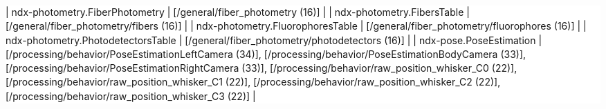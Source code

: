| ndx-photometry.FiberPhotometry                      | [/general/fiber_photometry (16)]                                                                                                                                                                                                                                                                                                                                                                                                                                                                                                                                                                                                                                                                                                                                                                                                                                                                                                                                                                           |
| ndx-photometry.FibersTable                          | [/general/fiber_photometry/fibers (16)]                                                                                                                                                                                                                                                                                                                                                                                                                                                                                                                                                                                                                                                                                                                                                                                                                                                                                                                                                                    |
| ndx-photometry.FluorophoresTable                    | [/general/fiber_photometry/fluorophores (16)]                                                                                                                                                                                                                                                                                                                                                                                                                                                                                                                                                                                                                                                                                                                                                                                                                                                                                                                                                              |
| ndx-photometry.PhotodetectorsTable                  | [/general/fiber_photometry/photodetectors (16)]                                                                                                                                                                                                                                                                                                                                                                                                                                                                                                                                                                                                                                                                                                                                                                                                                                                                                                                                                            |
| ndx-pose.PoseEstimation                             | [/processing/behavior/PoseEstimationLeftCamera (34)], [/processing/behavior/PoseEstimationBodyCamera (33)], [/processing/behavior/PoseEstimationRightCamera (33)], [/processing/behavior/raw_position_whisker_C0 (22)], [/processing/behavior/raw_position_whisker_C1 (22)], [/processing/behavior/raw_position_whisker_C2 (22)], [/processing/behavior/raw_position_whisker_C3 (22)]                                                                                                                                                                                                                                                                                                                                                                                                                                                                                                                                                                                                                      |